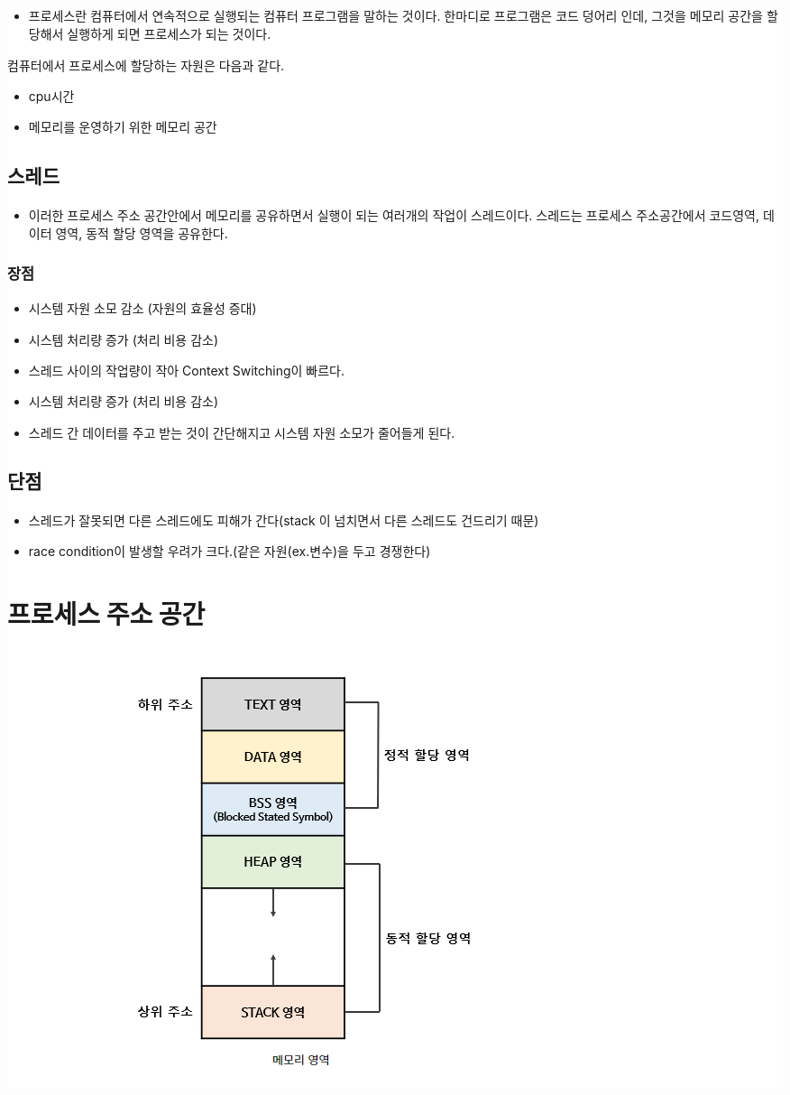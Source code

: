 * 프로세스란 컴퓨터에서 연속적으로 실행되는 컴퓨터 프로그램을 말하는 것이다. 한마디로 프로그램은 코드 덩어리 인데, 그것을 메모리 공간을 할당해서 실행하게 되면 프로세스가 되는 것이다.

컴퓨터에서 프로세스에 할당하는 자원은 다음과 같다.

* cpu시간

* 메모리를 운영하기 위한 메모리 공간


## 스레드

* 이러한 프로세스 주소 공간안에서 메모리를 공유하면서 실행이 되는 여러개의 작업이 스레드이다. 스레드는 프로세스 주소공간에서 코드영역, 데이터 영역, 동적 할당 영역을 공유한다. 

### 장점

* 시스템 자원 소모 감소 (자원의 효율성 증대)

* 시스템 처리량 증가 (처리 비용 감소)

* 스레드 사이의 작업량이 작아 Context Switching이 빠르다.

* 시스템 처리량 증가 (처리 비용 감소)

* 스레드 간 데이터를 주고 받는 것이 간단해지고 시스템 자원 소모가 줄어들게 된다.

## 단점

* 스레드가 잘못되면 다른 스레드에도 피해가 간다(stack 이 넘치면서 다른 스레드도 건드리기 때문)

* race condition이 발생할 우려가 크다.(같은 자원(ex.변수)을 두고 경쟁한다)

# 프로세스 주소 공간
![2](img_김현우/memoryspace.png)
